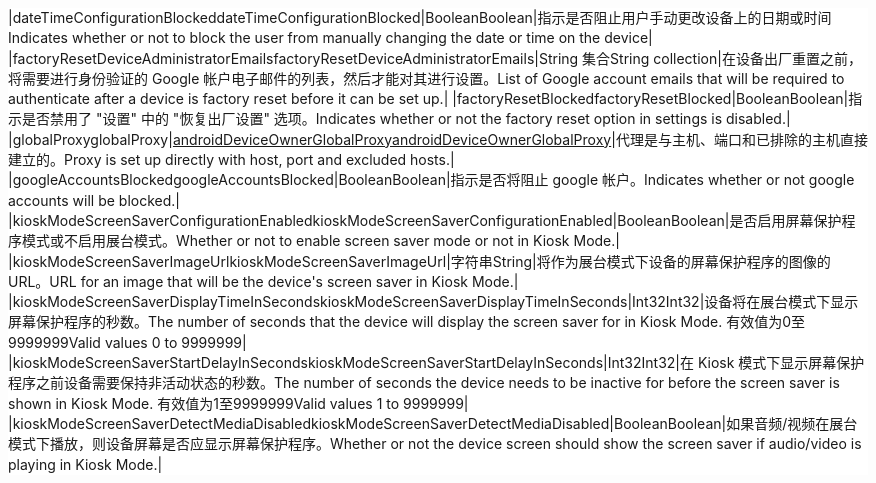 |<span data-ttu-id="85e97-215">dateTimeConfigurationBlocked</span><span class="sxs-lookup"><span data-stu-id="85e97-215">dateTimeConfigurationBlocked</span></span>|<span data-ttu-id="85e97-216">Boolean</span><span class="sxs-lookup"><span data-stu-id="85e97-216">Boolean</span></span>|<span data-ttu-id="85e97-217">指示是否阻止用户手动更改设备上的日期或时间</span><span class="sxs-lookup"><span data-stu-id="85e97-217">Indicates whether or not to block the user from manually changing the date or time on the device</span></span>|
|<span data-ttu-id="85e97-218">factoryResetDeviceAdministratorEmails</span><span class="sxs-lookup"><span data-stu-id="85e97-218">factoryResetDeviceAdministratorEmails</span></span>|<span data-ttu-id="85e97-219">String 集合</span><span class="sxs-lookup"><span data-stu-id="85e97-219">String collection</span></span>|<span data-ttu-id="85e97-220">在设备出厂重置之前，将需要进行身份验证的 Google 帐户电子邮件的列表，然后才能对其进行设置。</span><span class="sxs-lookup"><span data-stu-id="85e97-220">List of Google account emails that will be required to authenticate after a device is factory reset before it can be set up.</span></span>|
|<span data-ttu-id="85e97-221">factoryResetBlocked</span><span class="sxs-lookup"><span data-stu-id="85e97-221">factoryResetBlocked</span></span>|<span data-ttu-id="85e97-222">Boolean</span><span class="sxs-lookup"><span data-stu-id="85e97-222">Boolean</span></span>|<span data-ttu-id="85e97-223">指示是否禁用了 "设置" 中的 "恢复出厂设置" 选项。</span><span class="sxs-lookup"><span data-stu-id="85e97-223">Indicates whether or not the factory reset option in settings is disabled.</span></span>|
|<span data-ttu-id="85e97-224">globalProxy</span><span class="sxs-lookup"><span data-stu-id="85e97-224">globalProxy</span></span>|[<span data-ttu-id="85e97-225">androidDeviceOwnerGlobalProxy</span><span class="sxs-lookup"><span data-stu-id="85e97-225">androidDeviceOwnerGlobalProxy</span></span>](../resources/intune-deviceconfig-androiddeviceownerglobalproxy.md)|<span data-ttu-id="85e97-226">代理是与主机、端口和已排除的主机直接建立的。</span><span class="sxs-lookup"><span data-stu-id="85e97-226">Proxy is set up directly with host, port and excluded hosts.</span></span>|
|<span data-ttu-id="85e97-227">googleAccountsBlocked</span><span class="sxs-lookup"><span data-stu-id="85e97-227">googleAccountsBlocked</span></span>|<span data-ttu-id="85e97-228">Boolean</span><span class="sxs-lookup"><span data-stu-id="85e97-228">Boolean</span></span>|<span data-ttu-id="85e97-229">指示是否将阻止 google 帐户。</span><span class="sxs-lookup"><span data-stu-id="85e97-229">Indicates whether or not google accounts will be blocked.</span></span>|
|<span data-ttu-id="85e97-230">kioskModeScreenSaverConfigurationEnabled</span><span class="sxs-lookup"><span data-stu-id="85e97-230">kioskModeScreenSaverConfigurationEnabled</span></span>|<span data-ttu-id="85e97-231">Boolean</span><span class="sxs-lookup"><span data-stu-id="85e97-231">Boolean</span></span>|<span data-ttu-id="85e97-232">是否启用屏幕保护程序模式或不启用展台模式。</span><span class="sxs-lookup"><span data-stu-id="85e97-232">Whether or not to enable screen saver mode or not in Kiosk Mode.</span></span>|
|<span data-ttu-id="85e97-233">kioskModeScreenSaverImageUrl</span><span class="sxs-lookup"><span data-stu-id="85e97-233">kioskModeScreenSaverImageUrl</span></span>|<span data-ttu-id="85e97-234">字符串</span><span class="sxs-lookup"><span data-stu-id="85e97-234">String</span></span>|<span data-ttu-id="85e97-235">将作为展台模式下设备的屏幕保护程序的图像的 URL。</span><span class="sxs-lookup"><span data-stu-id="85e97-235">URL for an image that will be the device's screen saver in Kiosk Mode.</span></span>|
|<span data-ttu-id="85e97-236">kioskModeScreenSaverDisplayTimeInSeconds</span><span class="sxs-lookup"><span data-stu-id="85e97-236">kioskModeScreenSaverDisplayTimeInSeconds</span></span>|<span data-ttu-id="85e97-237">Int32</span><span class="sxs-lookup"><span data-stu-id="85e97-237">Int32</span></span>|<span data-ttu-id="85e97-238">设备将在展台模式下显示屏幕保护程序的秒数。</span><span class="sxs-lookup"><span data-stu-id="85e97-238">The number of seconds that the device will display the screen saver for in Kiosk Mode.</span></span> <span data-ttu-id="85e97-239">有效值为0至9999999</span><span class="sxs-lookup"><span data-stu-id="85e97-239">Valid values 0 to 9999999</span></span>|
|<span data-ttu-id="85e97-240">kioskModeScreenSaverStartDelayInSeconds</span><span class="sxs-lookup"><span data-stu-id="85e97-240">kioskModeScreenSaverStartDelayInSeconds</span></span>|<span data-ttu-id="85e97-241">Int32</span><span class="sxs-lookup"><span data-stu-id="85e97-241">Int32</span></span>|<span data-ttu-id="85e97-242">在 Kiosk 模式下显示屏幕保护程序之前设备需要保持非活动状态的秒数。</span><span class="sxs-lookup"><span data-stu-id="85e97-242">The number of seconds the device needs to be inactive for before the screen saver is shown in Kiosk Mode.</span></span> <span data-ttu-id="85e97-243">有效值为1至9999999</span><span class="sxs-lookup"><span data-stu-id="85e97-243">Valid values 1 to 9999999</span></span>|
|<span data-ttu-id="85e97-244">kioskModeScreenSaverDetectMediaDisabled</span><span class="sxs-lookup"><span data-stu-id="85e97-244">kioskModeScreenSaverDetectMediaDisabled</span></span>|<span data-ttu-id="85e97-245">Boolean</span><span class="sxs-lookup"><span data-stu-id="85e97-245">Boolean</span></span>|<span data-ttu-id="85e97-246">如果音频/视频在展台模式下播放，则设备屏幕是否应显示屏幕保护程序。</span><span class="sxs-lookup"><span data-stu-id="85e97-246">Whether or not the device screen should show the screen saver if audio/video is playing in Kiosk Mode.</span></span>|